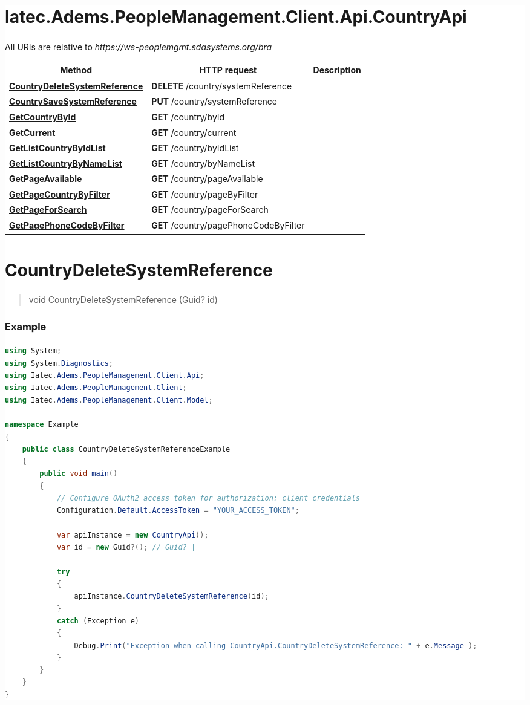 # Iatec.Adems.PeopleManagement.Client.Api.CountryApi

All URIs are relative to *https://ws-peoplemgmt.sdasystems.org/bra*

Method | HTTP request | Description
------------- | ------------- | -------------
[**CountryDeleteSystemReference**](CountryApi.md#countrydeletesystemreference) | **DELETE** /country/systemReference | 
[**CountrySaveSystemReference**](CountryApi.md#countrysavesystemreference) | **PUT** /country/systemReference | 
[**GetCountryById**](CountryApi.md#getcountrybyid) | **GET** /country/byId | 
[**GetCurrent**](CountryApi.md#getcurrent) | **GET** /country/current | 
[**GetListCountryByIdList**](CountryApi.md#getlistcountrybyidlist) | **GET** /country/byIdList | 
[**GetListCountryByNameList**](CountryApi.md#getlistcountrybynamelist) | **GET** /country/byNameList | 
[**GetPageAvailable**](CountryApi.md#getpageavailable) | **GET** /country/pageAvailable | 
[**GetPageCountryByFilter**](CountryApi.md#getpagecountrybyfilter) | **GET** /country/pageByFilter | 
[**GetPageForSearch**](CountryApi.md#getpageforsearch) | **GET** /country/pageForSearch | 
[**GetPagePhoneCodeByFilter**](CountryApi.md#getpagephonecodebyfilter) | **GET** /country/pagePhoneCodeByFilter | 


<a name="countrydeletesystemreference"></a>
# **CountryDeleteSystemReference**
> void CountryDeleteSystemReference (Guid? id)



### Example
```csharp
using System;
using System.Diagnostics;
using Iatec.Adems.PeopleManagement.Client.Api;
using Iatec.Adems.PeopleManagement.Client;
using Iatec.Adems.PeopleManagement.Client.Model;

namespace Example
{
    public class CountryDeleteSystemReferenceExample
    {
        public void main()
        {
            // Configure OAuth2 access token for authorization: client_credentials
            Configuration.Default.AccessToken = "YOUR_ACCESS_TOKEN";

            var apiInstance = new CountryApi();
            var id = new Guid?(); // Guid? | 

            try
            {
                apiInstance.CountryDeleteSystemReference(id);
            }
            catch (Exception e)
            {
                Debug.Print("Exception when calling CountryApi.CountryDeleteSystemReference: " + e.Message );
            }
        }
    }
}
```
